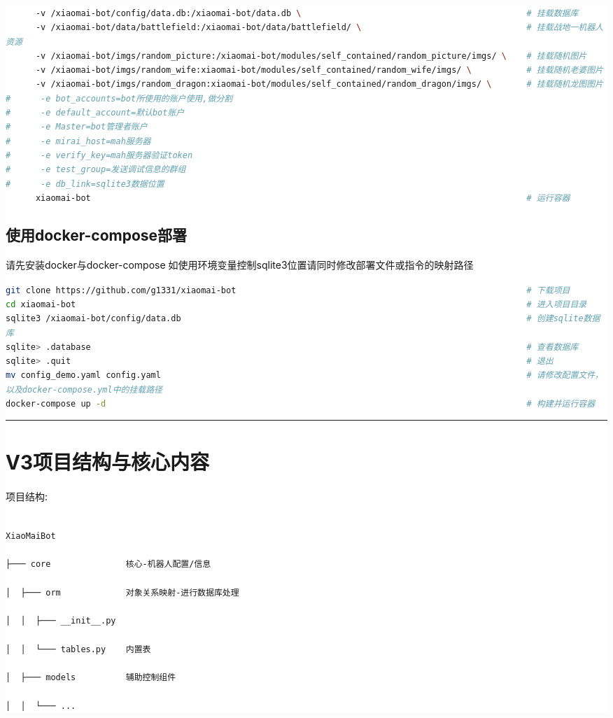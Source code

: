 ```bash
      -v /xiaomai-bot/config/data.db:/xiaomai-bot/data.db \                                             # 挂载数据库
      -v /xiaomai-bot/data/battlefield:/xiaomai-bot/data/battlefield/ \                                 # 挂载战地一机器人资源
      -v /xiaomai-bot/imgs/random_picture:/xiaomai-bot/modules/self_contained/random_picture/imgs/ \    # 挂载随机图片
      -v /xiaomai-bot/imgs/random_wife:xiaomai-bot/modules/self_contained/random_wife/imgs/ \           # 挂载随机老婆图片
      -v /xiaomai-bot/imgs/random_dragon:xiaomai-bot/modules/self_contained/random_dragon/imgs/ \       # 挂载随机龙图图片
#      -e bot_accounts=bot所使用的账户使用,做分割
#      -e default_account=默认bot账户
#      -e Master=bot管理者账户
#      -e mirai_host=mah服务器
#      -e verify_key=mah服务器验证token
#      -e test_group=发送调试信息的群组
#      -e db_link=sqlite3数据位置
      xiaomai-bot                                                                                       # 运行容器
```

## 使用docker-compose部署

请先安装docker与docker-compose
如使用环境变量控制sqlite3位置请同时修改部署文件或指令的映射路径

```bash
git clone https://github.com/g1331/xiaomai-bot                                                          # 下载项目
cd xiaomai-bot                                                                                          # 进入项目目录
sqlite3 /xiaomai-bot/config/data.db                                                                     # 创建sqlite数据库
sqlite> .database                                                                                       # 查看数据库
sqlite> .quit                                                                                           # 退出
mv config_demo.yaml config.yaml                                                                         # 请修改配置文件，以及docker-compose.yml中的挂载路径
docker-compose up -d                                                                                    # 构建并运行容器
```

---

# V3项目结构与核心内容

项目结构:

```

XiaoMaiBot

├─── core               核心-机器人配置/信息

│  ├─── orm             对象关系映射-进行数据库处理

│  │  ├─── __init__.py

│  │  └─── tables.py    内置表

│  ├─── models          辅助控制组件

│  │  └─── ...
```
